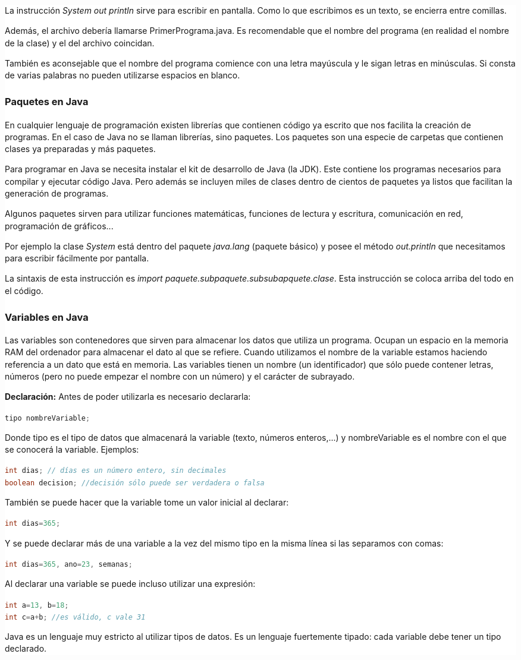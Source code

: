 La instrucción *System out println* sirve para escribir en pantalla. Como lo que escribimos es un texto, se encierra entre comillas.

Además, el archivo debería llamarse PrimerPrograma.java. Es recomendable que el nombre del programa (en realidad el nombre de la clase) y el del archivo coincidan.

También es aconsejable que el nombre del programa comience con una letra mayúscula y le sigan letras en minúsculas. Si consta de varias palabras no pueden utilizarse espacios en blanco.

### Paquetes en Java

En cualquier lenguaje de programación existen librerías que contienen código ya escrito que nos facilita la creación de programas. En el caso de Java no se llaman librerías, sino paquetes. Los paquetes son una especie de carpetas que contienen clases ya preparadas y más paquetes.

Para programar en Java se necesita instalar el kit de desarrollo de Java (la JDK). Este contiene los programas necesarios para compilar y ejecutar código Java. Pero además se incluyen miles de clases dentro de cientos de paquetes ya listos que facilitan la generación de programas.

Algunos paquetes sirven para utilizar funciones matemáticas, funciones de lectura y escritura, comunicación en red, programación de gráficos...

Por ejemplo la clase *System* está dentro del paquete *java.lang* (paquete básico) y posee el método *out.println* que necesitamos para escribir fácilmente por pantalla.

La sintaxis de esta instrucción es *import paquete.subpaquete.subsubapquete.clase*. Esta instrucción se coloca arriba del todo en el código.

### Variables en Java

Las variables son contenedores que sirven para almacenar los datos que utiliza un programa.  Ocupan un espacio en la memoria RAM del ordenador para almacenar el dato al que se refiere. Cuando utilizamos el nombre de la variable estamos haciendo referencia a un dato que está en memoria.
Las variables tienen un nombre (un identificador) que sólo puede contener letras, números (pero no puede empezar el nombre con un número) y el carácter de subrayado. 

**Declaración:** Antes de poder utilizarla es necesario declararla:

```java
tipo nombreVariable;
```
Donde tipo es el tipo de datos que almacenará la variable (texto, números enteros,...) y nombreVariable es el nombre con el que se conocerá la variable. 
Ejemplos:

```java
int dias; // días es un número entero, sin decimales
boolean decision; //decisión sólo puede ser verdadera o falsa
```
También se puede hacer que la variable tome un valor inicial al declarar:
```java
int dias=365;
```

<div class="page"/>

Y se puede declarar más de una variable a la vez del mismo tipo en la misma línea si las separamos con comas:
```java
int dias=365, ano=23, semanas;
```
Al declarar una variable se puede incluso utilizar una expresión:
```java
int a=13, b=18;
int c=a+b; //es válido, c vale 31
```
Java es un lenguaje muy estricto al utilizar tipos de datos. Es un lenguaje fuertemente tipado: cada variable debe tener un tipo declarado.
